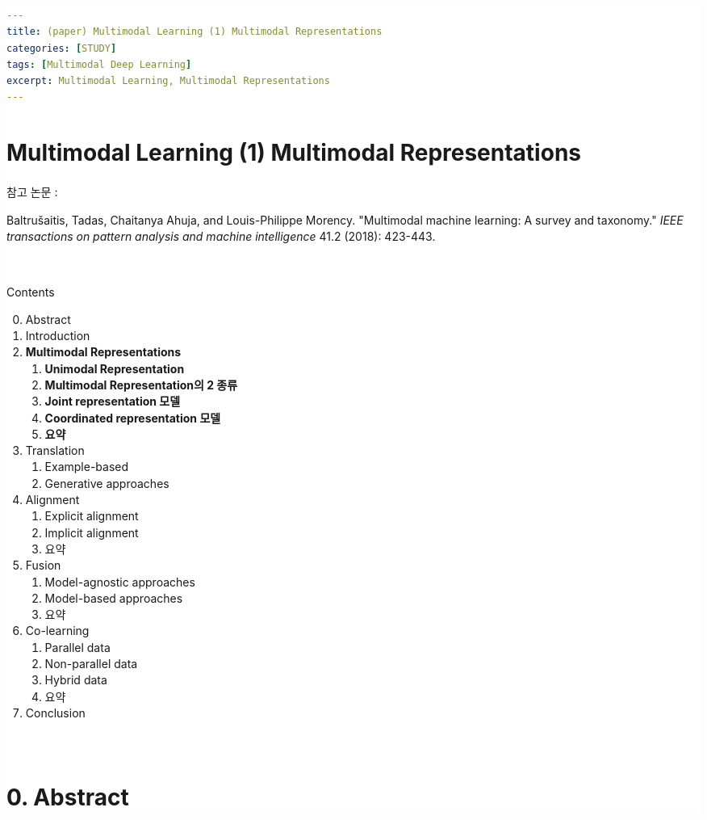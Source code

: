 ```yaml
---
title: (paper) Multimodal Learning (1) Multimodal Representations
categories: [STUDY]
tags: [Multimodal Deep Learning]
excerpt: Multimodal Learning, Multimodal Representations
---
```


# Multimodal Learning (1) Multimodal Representations

<script src="https://cdn.mathjax.org/mathjax/latest/MathJax.js?config=TeX-AMS-MML_HTMLorMML" type="text/javascript"></script>

참고 논문 : 

Baltrušaitis, Tadas, Chaitanya Ahuja, and Louis-Philippe Morency. "Multimodal machine learning: A survey and taxonomy." *IEEE transactions on pattern analysis and machine intelligence* 41.2 (2018): 423-443.

<br>

Contents

0. Abstract
1. Introduction
2. **Multimodal Representations**
   1. **Unimodal Representation**
   2. **Multimodal Representation의 2 종류**
   3. **Joint representation 모델**
   4. **Coordinated representation 모델**
   5. **요약**
3. Translation
   1. Example-based
   2. Generative approaches
4. Alignment
   1. Explicit alignment
   2. Implicit alignment
   3. 요약
5. Fusion
   1. Model-agnostic approaches
   2. Model-based approaches
   3. 요약
6. Co-learning
   1. Parallel data
   2. Non-parallel data
   3. Hybrid data
   4. 요약
7. Conclusion

<br>

# 0. Abstract
